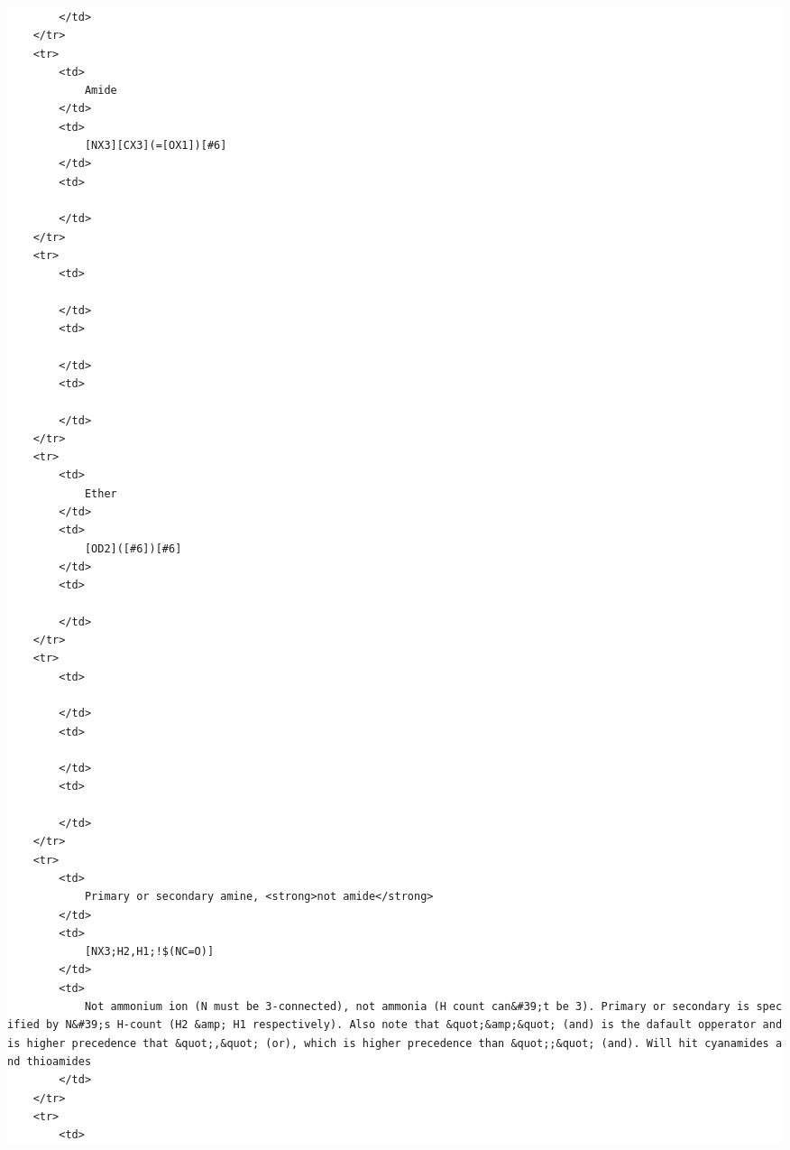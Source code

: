 			</td>
		</tr>
		<tr>
			<td>
				Amide
			</td>
			<td>
				[NX3][CX3](=[OX1])[#6]
			</td>
			<td>
				
			</td>
		</tr>
		<tr>
			<td>
				
			</td>
			<td>
				
			</td>
			<td>
				
			</td>
		</tr>
		<tr>
			<td>
				Ether
			</td>
			<td>
				[OD2]([#6])[#6]
			</td>
			<td>
				
			</td>
		</tr>
		<tr>
			<td>
				
			</td>
			<td>
				
			</td>
			<td>
				
			</td>
		</tr>
		<tr>
			<td>
				Primary or secondary amine, <strong>not amide</strong>
			</td>
			<td>
				[NX3;H2,H1;!$(NC=O)]
			</td>
			<td>
				Not ammonium ion (N must be 3-connected), not ammonia (H count can&#39;t be 3). Primary or secondary is specified by N&#39;s H-count (H2 &amp; H1 respectively). Also note that &quot;&amp;&quot; (and) is the dafault opperator and is higher precedence that &quot;,&quot; (or), which is higher precedence than &quot;;&quot; (and). Will hit cyanamides and thioamides
			</td>
		</tr>
		<tr>
			<td>
				